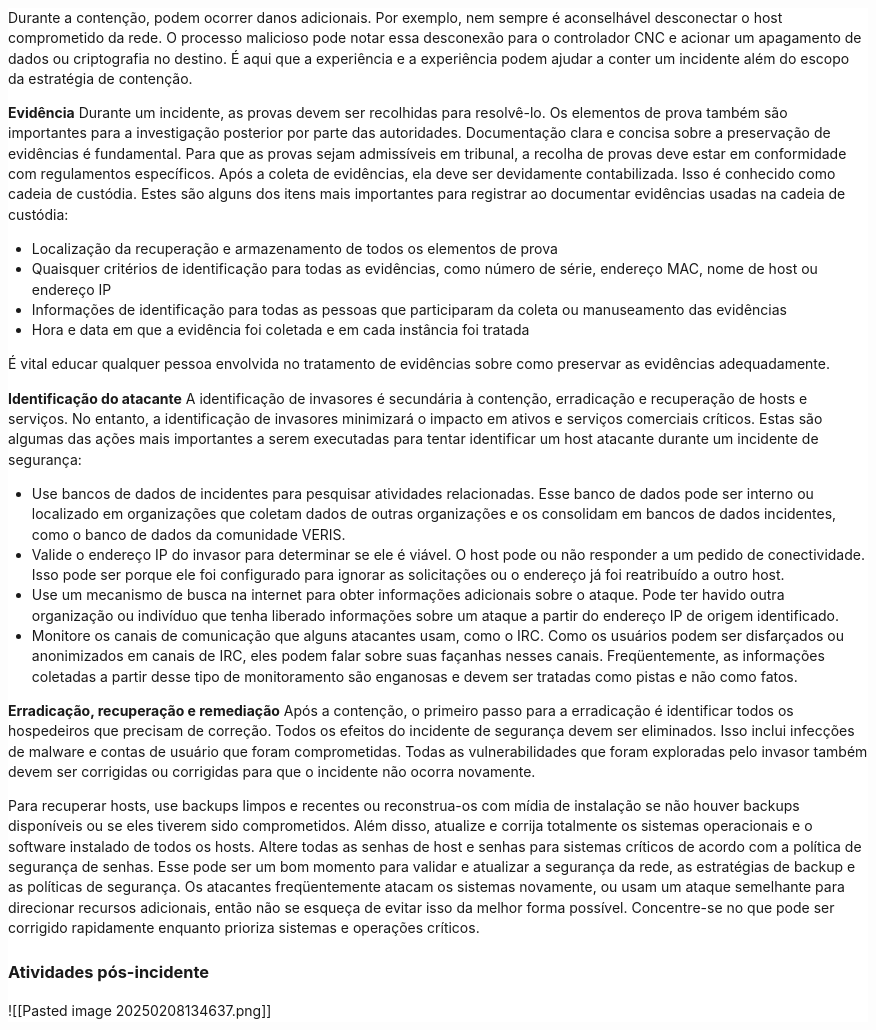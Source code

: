 Durante a contenção, podem ocorrer danos adicionais. Por exemplo, nem sempre é aconselhável desconectar o host comprometido da rede. O processo malicioso pode notar essa desconexão para o controlador CNC e acionar um apagamento de dados ou criptografia no destino. É aqui que a experiência e a experiência podem ajudar a conter um incidente além do escopo da estratégia de contenção.

**Evidência**
Durante um incidente, as provas devem ser recolhidas para resolvê-lo. Os elementos de prova também são importantes para a investigação posterior por parte das autoridades. Documentação clara e concisa sobre a preservação de evidências é fundamental. Para que as provas sejam admissíveis em tribunal, a recolha de provas deve estar em conformidade com regulamentos específicos. Após a coleta de evidências, ela deve ser devidamente contabilizada. Isso é conhecido como cadeia de custódia. Estes são alguns dos itens mais importantes para registrar ao documentar evidências usadas na cadeia de custódia:

- Localização da recuperação e armazenamento de todos os elementos de prova
- Quaisquer critérios de identificação para todas as evidências, como número de série, endereço MAC, nome de host ou endereço IP
- Informações de identificação para todas as pessoas que participaram da coleta ou manuseamento das evidências
- Hora e data em que a evidência foi coletada e em cada instância foi tratada

É vital educar qualquer pessoa envolvida no tratamento de evidências sobre como preservar as evidências adequadamente.

**Identificação do atacante**
A identificação de invasores é secundária à contenção, erradicação e recuperação de hosts e serviços. No entanto, a identificação de invasores minimizará o impacto em ativos e serviços comerciais críticos. Estas são algumas das ações mais importantes a serem executadas para tentar identificar um host atacante durante um incidente de segurança:

- Use bancos de dados de incidentes para pesquisar atividades relacionadas. Esse banco de dados pode ser interno ou localizado em organizações que coletam dados de outras organizações e os consolidam em bancos de dados incidentes, como o banco de dados da comunidade VERIS.
- Valide o endereço IP do invasor para determinar se ele é viável. O host pode ou não responder a um pedido de conectividade. Isso pode ser porque ele foi configurado para ignorar as solicitações ou o endereço já foi reatribuído a outro host.
- Use um mecanismo de busca na internet para obter informações adicionais sobre o ataque. Pode ter havido outra organização ou indivíduo que tenha liberado informações sobre um ataque a partir do endereço IP de origem identificado.
- Monitore os canais de comunicação que alguns atacantes usam, como o IRC. Como os usuários podem ser disfarçados ou anonimizados em canais de IRC, eles podem falar sobre suas façanhas nesses canais. Freqüentemente, as informações coletadas a partir desse tipo de monitoramento são enganosas e devem ser tratadas como pistas e não como fatos.

**Erradicação, recuperação e remediação**
Após a contenção, o primeiro passo para a erradicação é identificar todos os hospedeiros que precisam de correção. Todos os efeitos do incidente de segurança devem ser eliminados. Isso inclui infecções de malware e contas de usuário que foram comprometidas. Todas as vulnerabilidades que foram exploradas pelo invasor também devem ser corrigidas ou corrigidas para que o incidente não ocorra novamente.

Para recuperar hosts, use backups limpos e recentes ou reconstrua-os com mídia de instalação se não houver backups disponíveis ou se eles tiverem sido comprometidos. Além disso, atualize e corrija totalmente os sistemas operacionais e o software instalado de todos os hosts. Altere todas as senhas de host e senhas para sistemas críticos de acordo com a política de segurança de senhas. Esse pode ser um bom momento para validar e atualizar a segurança da rede, as estratégias de backup e as políticas de segurança. Os atacantes freqüentemente atacam os sistemas novamente, ou usam um ataque semelhante para direcionar recursos adicionais, então não se esqueça de evitar isso da melhor forma possível. Concentre-se no que pode ser corrigido rapidamente enquanto prioriza sistemas e operações críticos.
### Atividades pós-incidente
![[Pasted image 20250208134637.png]]
